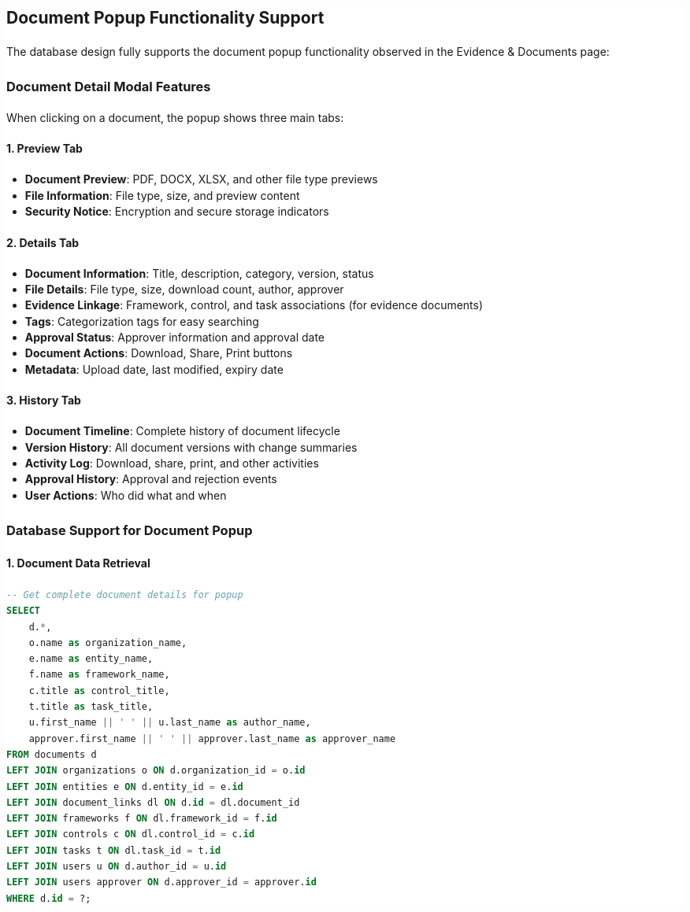 ## Document Popup Functionality Support

The database design fully supports the document popup functionality observed in the Evidence & Documents page:

### **Document Detail Modal Features**
When clicking on a document, the popup shows three main tabs:

#### **1. Preview Tab**
- **Document Preview**: PDF, DOCX, XLSX, and other file type previews
- **File Information**: File type, size, and preview content
- **Security Notice**: Encryption and secure storage indicators

#### **2. Details Tab**
- **Document Information**: Title, description, category, version, status
- **File Details**: File type, size, download count, author, approver
- **Evidence Linkage**: Framework, control, and task associations (for evidence documents)
- **Tags**: Categorization tags for easy searching
- **Approval Status**: Approver information and approval date
- **Document Actions**: Download, Share, Print buttons
- **Metadata**: Upload date, last modified, expiry date

#### **3. History Tab**
- **Document Timeline**: Complete history of document lifecycle
- **Version History**: All document versions with change summaries
- **Activity Log**: Download, share, print, and other activities
- **Approval History**: Approval and rejection events
- **User Actions**: Who did what and when

### **Database Support for Document Popup**

#### **1. Document Data Retrieval**
```sql
-- Get complete document details for popup
SELECT 
    d.*,
    o.name as organization_name,
    e.name as entity_name,
    f.name as framework_name,
    c.title as control_title,
    t.title as task_title,
    u.first_name || ' ' || u.last_name as author_name,
    approver.first_name || ' ' || approver.last_name as approver_name
FROM documents d
LEFT JOIN organizations o ON d.organization_id = o.id
LEFT JOIN entities e ON d.entity_id = e.id
LEFT JOIN document_links dl ON d.id = dl.document_id
LEFT JOIN frameworks f ON dl.framework_id = f.id
LEFT JOIN controls c ON dl.control_id = c.id
LEFT JOIN tasks t ON dl.task_id = t.id
LEFT JOIN users u ON d.author_id = u.id
LEFT JOIN users approver ON d.approver_id = approver.id
WHERE d.id = ?;
```
